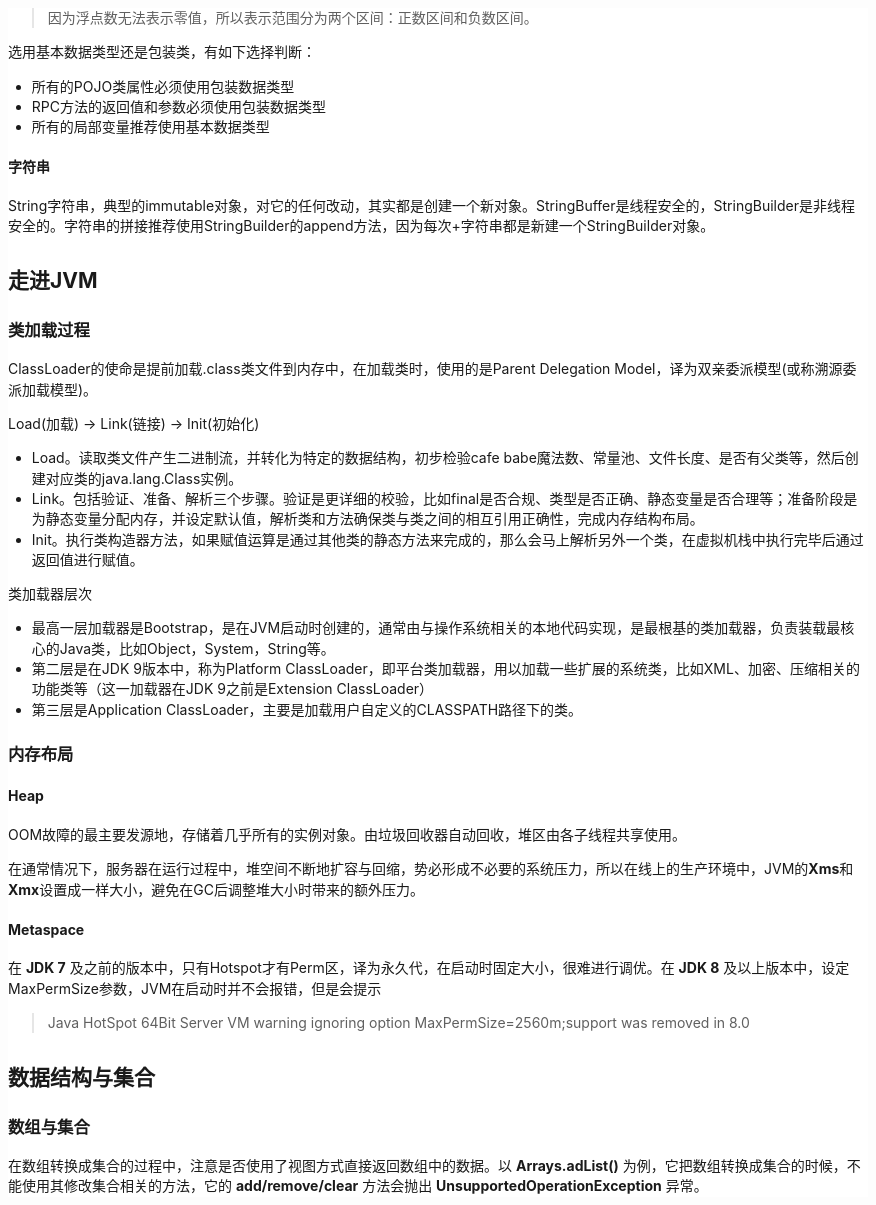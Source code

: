 > 因为浮点数无法表示零值，所以表示范围分为两个区间：正数区间和负数区间。

选用基本数据类型还是包装类，有如下选择判断：

+ 所有的POJO类属性必须使用包装数据类型
+ RPC方法的返回值和参数必须使用包装数据类型
+ 所有的局部变量推荐使用基本数据类型

#### 字符串

String字符串，典型的immutable对象，对它的任何改动，其实都是创建一个新对象。StringBuffer是线程安全的，StringBuilder是非线程安全的。字符串的拼接推荐使用StringBuilder的append方法，因为每次+字符串都是新建一个StringBuilder对象。

## 走进JVM

### 类加载过程

ClassLoader的使命是提前加载.class类文件到内存中，在加载类时，使用的是Parent Delegation Model，译为双亲委派模型(或称溯源委派加载模型)。

Load(加载) -> Link(链接) -> Init(初始化)

+ Load。读取类文件产生二进制流，并转化为特定的数据结构，初步检验cafe babe魔法数、常量池、文件长度、是否有父类等，然后创建对应类的java.lang.Class实例。
+ Link。包括验证、准备、解析三个步骤。验证是更详细的校验，比如final是否合规、类型是否正确、静态变量是否合理等；准备阶段是为静态变量分配内存，并设定默认值，解析类和方法确保类与类之间的相互引用正确性，完成内存结构布局。
+ Init。执行类构造器<clinit>方法，如果赋值运算是通过其他类的静态方法来完成的，那么会马上解析另外一个类，在虚拟机栈中执行完毕后通过返回值进行赋值。

类加载器层次

+ 最高一层加载器是Bootstrap，是在JVM启动时创建的，通常由与操作系统相关的本地代码实现，是最根基的类加载器，负责装载最核心的Java类，比如Object，System，String等。
+ 第二层是在JDK 9版本中，称为Platform ClassLoader，即平台类加载器，用以加载一些扩展的系统类，比如XML、加密、压缩相关的功能类等（这一加载器在JDK 9之前是Extension ClassLoader）
+ 第三层是Application ClassLoader，主要是加载用户自定义的CLASSPATH路径下的类。

### 内存布局

#### Heap

OOM故障的最主要发源地，存储着几乎所有的实例对象。由垃圾回收器自动回收，堆区由各子线程共享使用。

在通常情况下，服务器在运行过程中，堆空间不断地扩容与回缩，势必形成不必要的系统压力，所以在线上的生产环境中，JVM的**Xms**和**Xmx**设置成一样大小，避免在GC后调整堆大小时带来的额外压力。

#### Metaspace

在 **JDK 7** 及之前的版本中，只有Hotspot才有Perm区，译为永久代，在启动时固定大小，很难进行调优。在 **JDK 8** 及以上版本中，设定MaxPermSize参数，JVM在启动时并不会报错，但是会提示

> Java HotSpot 64Bit Server VM warning ignoring option MaxPermSize=2560m;support was removed in 8.0

## 数据结构与集合

### 数组与集合

在数组转换成集合的过程中，注意是否使用了视图方式直接返回数组中的数据。以 **Arrays.adList()** 为例，它把数组转换成集合的时候，不能使用其修改集合相关的方法，它的 **add/remove/clear** 方法会抛出 **UnsupportedOperationException** 异常。
